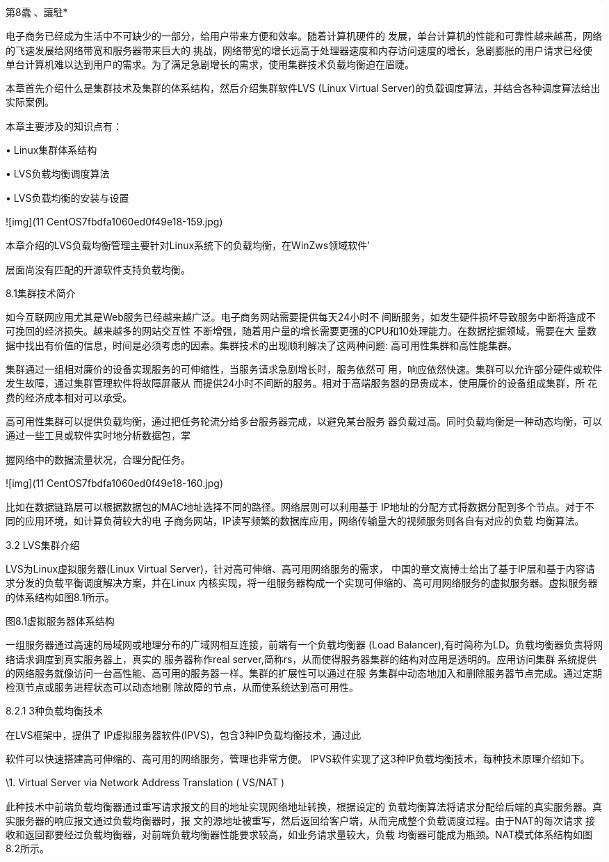 第8蠹 、讓駐*

电子商务已经成为生活中不可缺少的一部分，给用户带来方便和效率。随着计算机硬件的 发展，单台计算机的性能和可靠性越来越髙，网络的飞速发展给网络带宽和服务器带来巨大的 挑战，网络带宽的增长远高于处理器速度和内存访问速度的增长，急剧膨胀的用户请求已经使 单台计算机难以达到用户的需求。为了满足急剧增长的需求，使用集群技术负载均衡迫在眉睫。

本章首先介绍什么是集群技术及集群的体系结构，然后介绍集群软件LVS (Linux Virtual Server)的负载调度算法，并结合各种调度算法给出实际案例。

本章主要涉及的知识点有：

•    Linux集群体系结构

•    LVS负载均衡调度算法

•    LVS负载均衡的安装与设置

![img](11 CentOS7fbdfa1060ed0f49e18-159.jpg)



本章介绍的LVS负载均衡管理主要针对Linux系统下的负载均衡，在WinZws领域软件'

层面尚没有匹配的开源软件支持负载均衡。

8.1集群技术简介

如今互联网应用尤其是Web服务已经越来越广泛。电子商务网站需要提供每天24小时不 间断服务，如发生硬件损坏导致服务中断将造成不可挽回的经济损失。越来越多的网站交互性 不断增强，随着用户量的增长需要更强的CPU和10处理能力。在数据挖掘领域，需要在大 量数据中找出有价值的信息，时间是必须考虑的因素。集群技术的出现顺利解决了这两种问题: 高可用性集群和高性能集群。

集群通过一组相对廉价的设备实现服务的可伸缩性，当服务请求急剧增长时，服务依然可 用，响应依然快速。集群可以允许部分硬件或软件发生故障，通过集群管理软件将故障屏蔽从 而提供24小时不间断的服务。相对于高端服务器的昂贵成本，使用廉价的设备组成集群，所 花费的经济成本相对可以承受。

高可用性集群可以提供负载均衡，通过把任务轮流分给多台服务器完成，以避免某台服务 器负载过高。同时负载均衡是一种动态均衡，可以通过一些工具或软件实时地分析数据包，掌

握网络中的数据流量状况，合理分配任务。

![img](11 CentOS7fbdfa1060ed0f49e18-160.jpg)



比如在数据链路层可以根据数据包的MAC地址选择不同的路径。网络层则可以利用基于 IP地址的分配方式将数据分配到多个节点。对于不同的应用环境，如计算负荷较大的电 子商务网站，IP读写频繁的数据库应用，网络传输量大的视频服务则各自有对应的负载 均衡算法。

3.2 LVS集群介绍

LVS为Linux虚拟服务器(Linux Virtual Server)，针对高可伸缩、高可用网络服务的需求， 中国的章文嵩博士给出了基于IP层和基于内容请求分发的负载平衡调度解决方案，并在Linux 内核实现，将一组服务器构成一个实现可伸缩的、高可用网络服务的虚拟服务器。虚拟服务器 的体系结构如图8.1所示。

图8.1虚拟服务器体系结构



一组服务器通过高速的局域网或地理分布的广域网相互连接，前端有一个负载均衡器 (Load Balancer),有时简称为LD。负载均衡器负责将网络请求调度到真实服务器上，真实的 服务器称作real server,简称rs，从而使得服务器集群的结构对应用是透明的。应用访问集群 系统提供的网络服务就像访问一台高性能、高可用的服务器一样。集群的扩展性可以通过在服 务集群中动态地加入和删除服务器节点完成。通过定期检测节点或服务进程状态可以动态地剔 除故障的节点，从而使系统达到高可用性。

8.2.1    3种负载均衡技术

在LVS框架中，提供了 IP虚拟服务器软件(IPVS)，包含3种IP负载均衡技术，通过此

软件可以快速搭建高可伸缩的、高可用的网络服务，管理也非常方便。 IPVS软件实现了这3种IP负载均衡技术，每种技术原理介绍如下。

\1. Virtual Server via Network Address Translation ( VS/NAT )

此种技术中前端负载均衡器通过重写请求报文的目的地址实现网络地址转换，根据设定的 负载均衡算法将请求分配给后端的真实服务器。真实服务器的响应报文通过负载均衡器时，报 文的源地址被重写，然后返回给客户端，从而完成整个负载调度过程。由于NAT的每次请求 接收和返回都要经过负载均衡器，对前端负载均衡器性能要求较高，如业务请求量较大，负载 均衡器可能成为瓶颈。NAT模式体系结构如图8.2所示。
